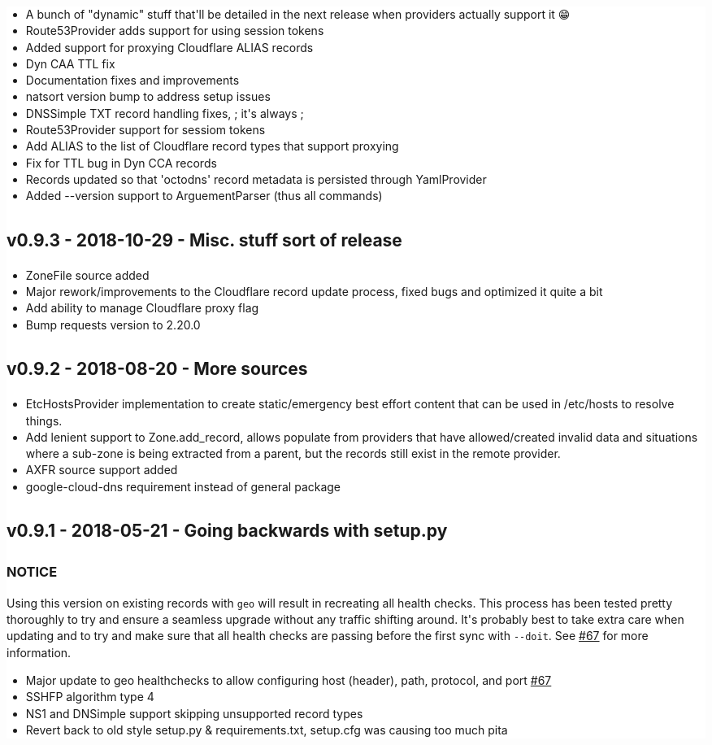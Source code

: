 - A bunch of "dynamic" stuff that'll be detailed in the next release when
  providers actually support it :grin:
- Route53Provider adds support for using session tokens
- Added support for proxying Cloudflare ALIAS records
- Dyn CAA TTL fix
- Documentation fixes and improvements
- natsort version bump to address setup issues
- DNSSimple TXT record handling fixes, ; it's always ;
- Route53Provider support for sessiom tokens
- Add ALIAS to the list of Cloudflare record types that support proxying
- Fix for TTL bug in Dyn CCA records
- Records updated so that 'octodns' record metadata is persisted through
  YamlProvider
- Added --version support to ArguementParser (thus all commands)

## v0.9.3 - 2018-10-29 - Misc. stuff sort of release

- ZoneFile source added
- Major rework/improvements to the Cloudflare record update process, fixed bugs
  and optimized it quite a bit
- Add ability to manage Cloudflare proxy flag
- Bump requests version to 2.20.0

## v0.9.2 - 2018-08-20 - More sources

- EtcHostsProvider implementation to create static/emergency best effort
  content that can be used in /etc/hosts to resolve things.
- Add lenient support to Zone.add_record, allows populate from providers that
  have allowed/created invalid data and situations where a sub-zone is being
  extracted from a parent, but the records still exist in the remote provider.
- AXFR source support added
- google-cloud-dns requirement instead of general package

## v0.9.1 - 2018-05-21 - Going backwards with setup.py

### NOTICE

Using this version on existing records with `geo` will result in
recreating all health checks. This process has been tested pretty thoroughly to
try and ensure a seamless upgrade without any traffic shifting around. It's
probably best to take extra care when updating and to try and make sure that
all health checks are passing before the first sync with `--doit`. See
[#67](https://github.com/octodns/octodns/pull/67) for more information.

- Major update to geo healthchecks to allow configuring host (header), path,
  protocol, and port [#67](https://github.com/octodns/octodns/pull/67)
- SSHFP algorithm type 4
- NS1 and DNSimple support skipping unsupported record types
- Revert back to old style setup.py & requirements.txt, setup.cfg was
  causing too much pita
